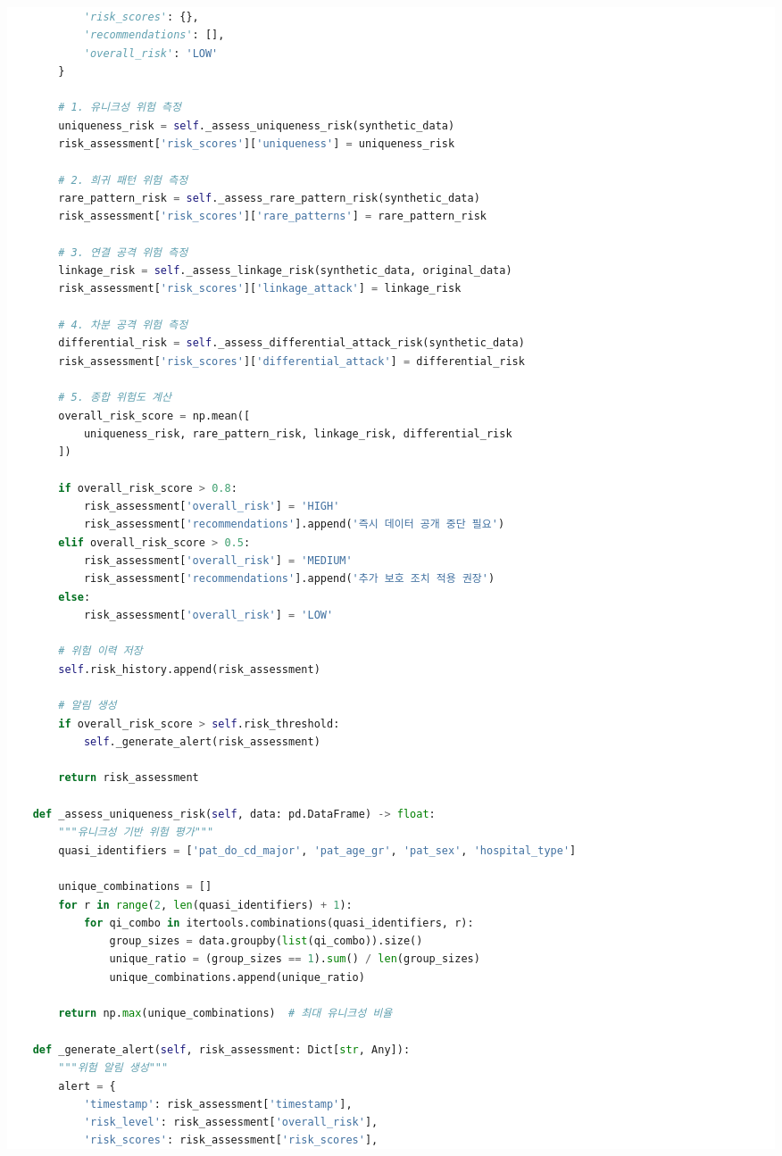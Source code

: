 ```python
            'risk_scores': {},
            'recommendations': [],
            'overall_risk': 'LOW'
        }
        
        # 1. 유니크성 위험 측정
        uniqueness_risk = self._assess_uniqueness_risk(synthetic_data)
        risk_assessment['risk_scores']['uniqueness'] = uniqueness_risk
        
        # 2. 희귀 패턴 위험 측정
        rare_pattern_risk = self._assess_rare_pattern_risk(synthetic_data)
        risk_assessment['risk_scores']['rare_patterns'] = rare_pattern_risk
        
        # 3. 연결 공격 위험 측정
        linkage_risk = self._assess_linkage_risk(synthetic_data, original_data)
        risk_assessment['risk_scores']['linkage_attack'] = linkage_risk
        
        # 4. 차분 공격 위험 측정
        differential_risk = self._assess_differential_attack_risk(synthetic_data)
        risk_assessment['risk_scores']['differential_attack'] = differential_risk
        
        # 5. 종합 위험도 계산
        overall_risk_score = np.mean([
            uniqueness_risk, rare_pattern_risk, linkage_risk, differential_risk
        ])
        
        if overall_risk_score > 0.8:
            risk_assessment['overall_risk'] = 'HIGH'
            risk_assessment['recommendations'].append('즉시 데이터 공개 중단 필요')
        elif overall_risk_score > 0.5:
            risk_assessment['overall_risk'] = 'MEDIUM'
            risk_assessment['recommendations'].append('추가 보호 조치 적용 권장')
        else:
            risk_assessment['overall_risk'] = 'LOW'
        
        # 위험 이력 저장
        self.risk_history.append(risk_assessment)
        
        # 알림 생성
        if overall_risk_score > self.risk_threshold:
            self._generate_alert(risk_assessment)
        
        return risk_assessment
    
    def _assess_uniqueness_risk(self, data: pd.DataFrame) -> float:
        """유니크성 기반 위험 평가"""
        quasi_identifiers = ['pat_do_cd_major', 'pat_age_gr', 'pat_sex', 'hospital_type']
        
        unique_combinations = []
        for r in range(2, len(quasi_identifiers) + 1):
            for qi_combo in itertools.combinations(quasi_identifiers, r):
                group_sizes = data.groupby(list(qi_combo)).size()
                unique_ratio = (group_sizes == 1).sum() / len(group_sizes)
                unique_combinations.append(unique_ratio)
        
        return np.max(unique_combinations)  # 최대 유니크성 비율
    
    def _generate_alert(self, risk_assessment: Dict[str, Any]):
        """위험 알림 생성"""
        alert = {
            'timestamp': risk_assessment['timestamp'],
            'risk_level': risk_assessment['overall_risk'],
            'risk_scores': risk_assessment['risk_scores'],
```